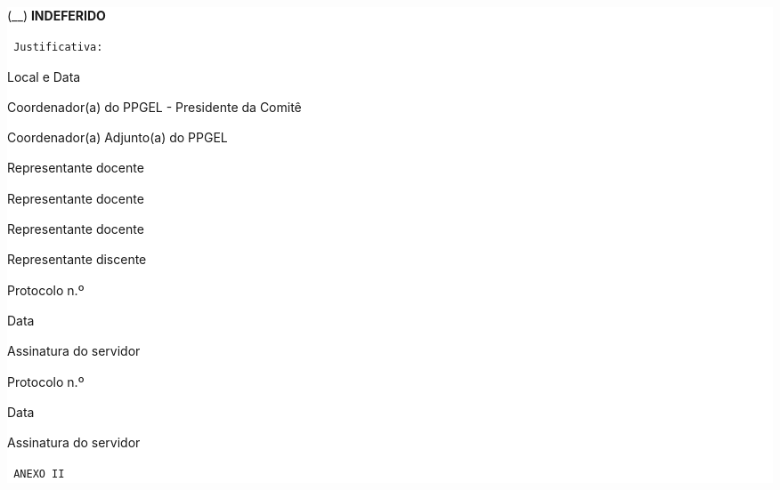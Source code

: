    (\_\_) **INDEFERIDO**

     Justificativa:

  

  

  

      

  

 Local e Data

      

  

 Coordenador(a) do PPGEL - Presidente da Comitê

    

  

 Coordenador(a) Adjunto(a) do PPGEL

      

  

 Representante docente

    

  

 Representante docente

      

  

 Representante docente

    

  

 Representante discente

          

  

 Protocolo n.º

    

 Data

    

 Assinatura do servidor

      

 Protocolo n.º

    

 Data

    

 Assinatura do servidor

     ANEXO II
